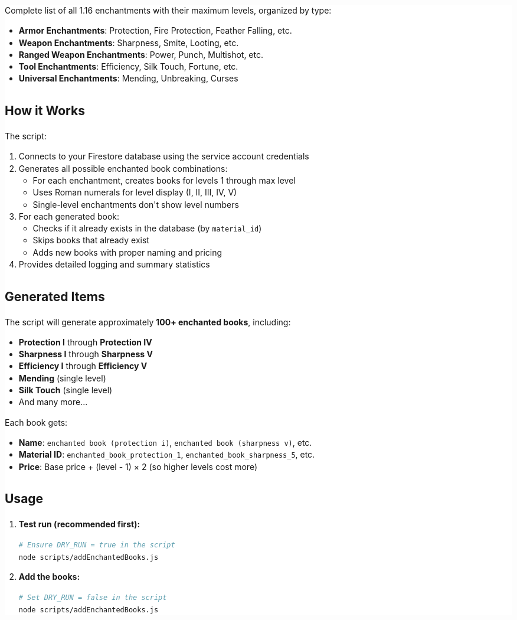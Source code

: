 Complete list of all 1.16 enchantments with their maximum levels, organized by type:

-   **Armor Enchantments**: Protection, Fire Protection, Feather Falling, etc.
-   **Weapon Enchantments**: Sharpness, Smite, Looting, etc.
-   **Ranged Weapon Enchantments**: Power, Punch, Multishot, etc.
-   **Tool Enchantments**: Efficiency, Silk Touch, Fortune, etc.
-   **Universal Enchantments**: Mending, Unbreaking, Curses

## How it Works

The script:

1. Connects to your Firestore database using the service account credentials
2. Generates all possible enchanted book combinations:
    - For each enchantment, creates books for levels 1 through max level
    - Uses Roman numerals for level display (I, II, III, IV, V)
    - Single-level enchantments don't show level numbers
3. For each generated book:
    - Checks if it already exists in the database (by `material_id`)
    - Skips books that already exist
    - Adds new books with proper naming and pricing
4. Provides detailed logging and summary statistics

## Generated Items

The script will generate approximately **100+ enchanted books**, including:

-   **Protection I** through **Protection IV**
-   **Sharpness I** through **Sharpness V**
-   **Efficiency I** through **Efficiency V**
-   **Mending** (single level)
-   **Silk Touch** (single level)
-   And many more...

Each book gets:

-   **Name**: `enchanted book (protection i)`, `enchanted book (sharpness v)`, etc.
-   **Material ID**: `enchanted_book_protection_1`, `enchanted_book_sharpness_5`, etc.
-   **Price**: Base price + (level - 1) × 2 (so higher levels cost more)

## Usage

1. **Test run (recommended first):**

    ```bash
    # Ensure DRY_RUN = true in the script
    node scripts/addEnchantedBooks.js
    ```

2. **Add the books:**
    ```bash
    # Set DRY_RUN = false in the script
    node scripts/addEnchantedBooks.js
    ```
